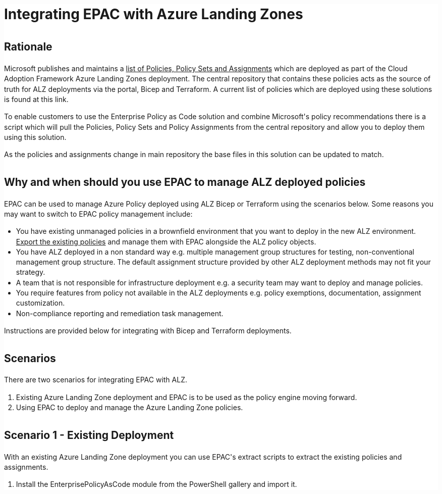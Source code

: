 # Integrating EPAC with Azure Landing Zones

## Rationale

Microsoft publishes and maintains a [list of Policies, Policy Sets and Assignments](https://aka.ms/alz/policies) which are deployed as part of the Cloud Adoption Framework Azure Landing Zones deployment. The central repository that contains these policies acts as the source of truth for ALZ deployments via the portal, Bicep and Terraform. A current list of policies which are deployed using these solutions is found at this link.

To enable customers to use the Enterprise Policy as Code solution and combine Microsoft's policy recommendations there is a script which will pull the Policies, Policy Sets and Policy Assignments from the central repository and allow you to deploy them using this solution.

As the policies and assignments change in main repository the base files in this solution can be updated to match.

## Why and when should you use EPAC to manage ALZ deployed policies

EPAC can be used to manage Azure Policy deployed using ALZ Bicep or Terraform using the scenarios below. Some reasons you may want to switch to EPAC policy management include:

- You have existing unmanaged policies in a brownfield environment that you want to deploy in the new ALZ environment. [Export the existing policies](start-extracting-policy-resources.md) and manage them with EPAC alongside the ALZ policy objects.
- You have ALZ deployed in a non standard way e.g. multiple management group structures for testing, non-conventional management group structure. The default assignment structure provided by other ALZ deployment methods may not fit your strategy.
- A team that is not responsible for infrastructure deployment e.g. a security team may want to deploy and manage policies.
- You require features from policy not available in the ALZ deployments e.g. policy exemptions, documentation, assignment customization.
- Non-compliance reporting and remediation task management.

Instructions are provided below for integrating with Bicep and Terraform deployments. 
## Scenarios

There are two scenarios for integrating EPAC with ALZ.

1. Existing Azure Landing Zone deployment and EPAC is to be used as the policy engine moving forward.
2. Using EPAC to deploy and manage the Azure Landing Zone policies.

## Scenario 1 - Existing Deployment

With an existing Azure Landing Zone deployment you can use EPAC's extract scripts to extract the existing policies and assignments.

1. Install the EnterprisePolicyAsCode module from the PowerShell gallery and import it.
